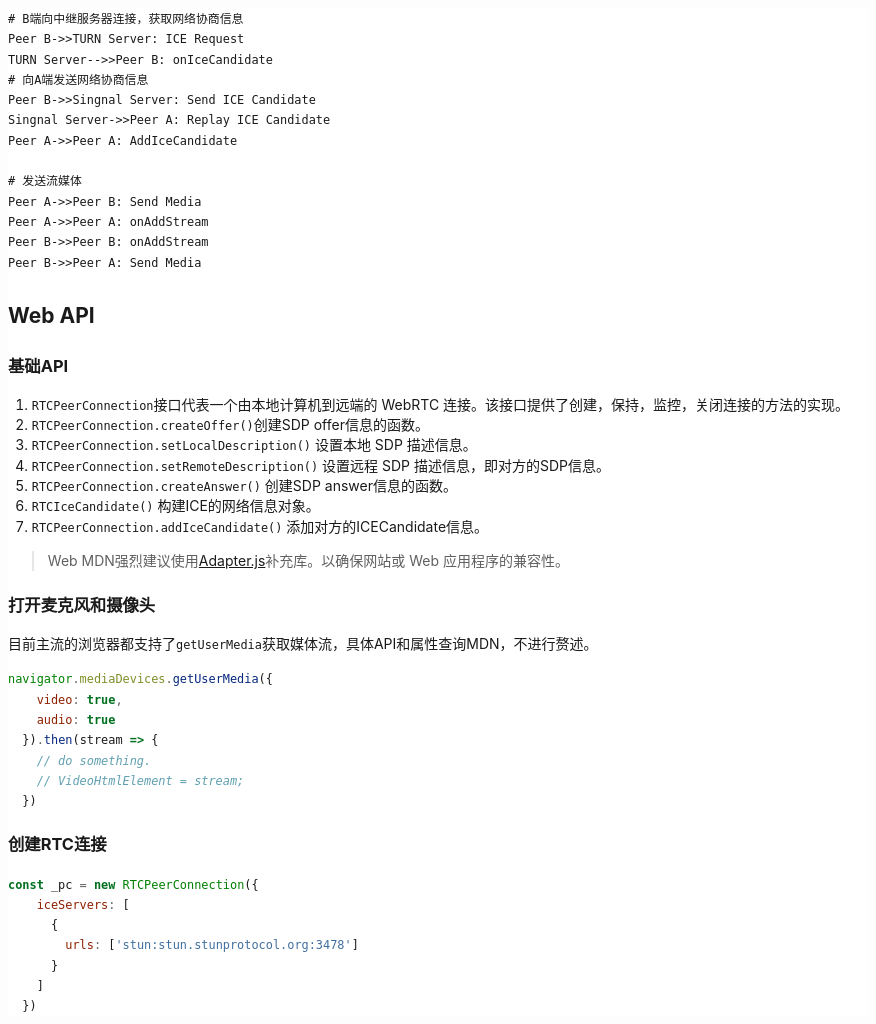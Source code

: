 ```mermaid
# B端向中继服务器连接，获取网络协商信息
Peer B->>TURN Server: ICE Request
TURN Server-->>Peer B: onIceCandidate
# 向A端发送网络协商信息
Peer B->>Singnal Server: Send ICE Candidate
Singnal Server->>Peer A: Replay ICE Candidate
Peer A->>Peer A: AddIceCandidate

# 发送流媒体
Peer A->>Peer B: Send Media
Peer A->>Peer A: onAddStream
Peer B->>Peer B: onAddStream
Peer B->>Peer A: Send Media

```

## Web API

### 基础API

1. `RTCPeerConnection`接口代表一个由本地计算机到远端的 WebRTC 连接。该接口提供了创建，保持，监控，关闭连接的方法的实现。
2. `RTCPeerConnection.createOffer()`创建SDP offer信息的函数。
3. `RTCPeerConnection.setLocalDescription()` 设置本地 SDP 描述信息。
4. `RTCPeerConnection.setRemoteDescription()` 设置远程 SDP 描述信息，即对方的SDP信息。
5. `RTCPeerConnection.createAnswer()` 创建SDP answer信息的函数。
6. `RTCIceCandidate()` 构建ICE的网络信息对象。
7. `RTCPeerConnection.addIceCandidate()` 添加对方的ICECandidate信息。

> Web MDN强烈建议使用[Adapter.js](https://github.com/webrtcHacks/adapter)补充库。以确保网站或 Web 应用程序的兼容性。

### 打开麦克风和摄像头

目前主流的浏览器都支持了`getUserMedia`获取媒体流，具体API和属性查询MDN，不进行赘述。

```javascript
navigator.mediaDevices.getUserMedia({
    video: true,
    audio: true
  }).then(stream => {
    // do something.
    // VideoHtmlElement = stream;
  })
```

### 创建RTC连接

```js
const _pc = new RTCPeerConnection({
    iceServers: [
      {
        urls: ['stun:stun.stunprotocol.org:3478']
      }
    ]
  })
```
